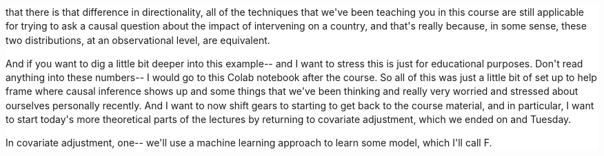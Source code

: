   <span m='615400'>that</span> <span m='615580'>there</span> <span m='615730'>is</span>
  <span m='615820'>that</span> <span m='616420'>difference</span> <span m='616930'>in</span>
  <span m='617020'>directionality,</span> <span m='617950'>all</span> <span m='618160'>of</span>
  <span m='618250'>the</span> <span m='618340'>techniques</span> <span m='618760'>that</span>
  <span m='618850'>we've</span> <span m='619030'>been</span> <span m='619150'>teaching</span>
  <span m='619540'>you</span> <span m='619720'>in</span> <span m='619810'>this</span>
  <span m='619960'>course</span> <span m='620380'>are</span> <span m='620440'>still</span>
  <span m='620770'>applicable</span> <span m='621310'>for</span> <span m='621460'>trying</span>
  <span m='621730'>to</span> <span m='621910'>ask</span> <span m='623290'>a</span>
  <span m='623350'>causal</span> <span m='623650'>question</span> <span m='624040'>about</span>
  <span m='624280'>the</span> <span m='624790'>impact</span> <span m='625240'>of</span>
  <span m='625330'>intervening</span> <span m='625960'>on</span> <span m='626560'>a</span>
  <span m='626620'>country,</span> <span m='628630'>and</span> <span m='628720'>that's</span>
  <span m='628930'>really</span> <span m='629110'>because,</span> <span m='633670'>in</span>
  <span m='633790'>some</span> <span m='633970'>sense,</span> <span m='634370'>these</span>
  <span m='634420'>two</span> <span m='634570'>distributions,</span> <span m='636100'>at
  an</span> <span m='636190'>observational</span> <span m='636850'>level,</span> <span
  m='637180'>are</span> <span m='637270'>equivalent.</span> </p><p><span m='639360'>And</span>
  <span m='639460'>if</span> <span m='639550'>you</span> <span m='639610'>want</span>
  <span m='639960'>to</span> <span m='640060'>dig</span> <span m='640240'>a</span>
  <span m='640270'>little</span> <span m='640390'>bit</span> <span m='640480'>deeper</span>
  <span m='640810'>into</span> <span m='640990'>this</span> <span m='641170'>example--</span>
  <span m='641750'>and</span> <span m='642730'>I</span> <span m='642790'>want</span>
  <span m='642910'>to</span> <span m='643000'>stress</span> <span m='643420'>this</span>
  <span m='643510'>is</span> <span m='643660'>just</span> <span m='643840'>for</span>
  <span m='643930'>educational</span> <span m='644440'>purposes.</span> <span m='647350'>Don't</span>
  <span m='647620'>read</span> <span m='647800'>anything</span> <span m='648160'>into</span>
  <span m='648340'>these</span> <span m='648550'>numbers--</span> <span m='650560'>I</span>
  <span m='651040'>would</span> <span m='651190'>go</span> <span m='651370'>to</span>
  <span m='651530'>this</span> <span m='651940'>Colab</span> <span m='652340'>notebook</span>
  <span m='653050'>after</span> <span m='653320'>the</span> <span m='653380'>course.</span>
  <span m='654810'>So</span> <span m='656450'>all</span> <span m='656630'>of</span>
  <span m='656700'>this</span> <span m='656850'>was</span> <span m='656940'>just</span>
  <span m='657090'>a</span> <span m='657120'>little</span> <span m='657240'>bit</span>
  <span m='657360'>of</span> <span m='657420'>set</span> <span m='657660'>up</span>
  <span m='657900'>to</span> <span m='658500'>help</span> <span m='658710'>frame</span>
  <span m='659340'>where</span> <span m='659670'>causal</span> <span m='660000'>inference</span>
  <span m='660360'>shows</span> <span m='660720'>up</span> <span m='661860'>and</span>
  <span m='662250'>some</span> <span m='662400'>things</span> <span m='662640'>that</span>
  <span m='662730'>we've</span> <span m='663000'>been</span> <span m='663750'>thinking</span>
  <span m='664110'>and</span> <span m='664740'>really</span> <span m='665400'>very</span>
  <span m='665760'>worried</span> <span m='665960'>and</span> <span m='666090'>stressed</span>
  <span m='666420'>about</span> <span m='666660'>ourselves</span> <span m='667080'>personally</span>
  <span m='668050'>recently.</span> <span m='669580'>And</span> <span m='670020'>I</span>
  <span m='670080'>want</span> <span m='670230'>to</span> <span m='670290'>now</span>
  <span m='670470'>shift</span> <span m='671160'>gears</span> <span m='671670'>to</span>
  <span m='671790'>starting</span> <span m='672120'>to</span> <span m='672210'>get</span>
  <span m='672330'>back</span> <span m='672570'>to</span> <span m='672690'>the</span>
  <span m='672810'>course</span> <span m='673110'>material,</span> <span m='673840'>and</span>
  <span m='674730'>in</span> <span m='674850'>particular,</span> <span m='675270'>I</span>
  <span m='675300'>want</span> <span m='675420'>to</span> <span m='675480'>start</span>
  <span m='675760'>today's</span> <span m='677340'>more</span> <span m='677550'>theoretical</span>
  <span m='678030'>parts</span> <span m='678270'>of</span> <span m='678330'>the</span>
  <span m='678390'>lectures</span> <span m='678870'>by</span> <span m='679020'>returning</span>
  <span m='679590'>to</span> <span m='679800'>covariate</span> <span m='680130'>adjustment,</span>
  <span m='680670'>which</span> <span m='680910'>we</span> <span m='681090'>ended</span>
  <span m='681360'>on</span> <span m='681480'>and</span> <span m='681570'>Tuesday.</span>
  </p><p><span m='682610'>In</span> <span m='682850'>covariate</span> <span m='683190'>adjustment,</span>
  <span m='684000'>one--</span> <span m='685650'>we'll</span> <span m='686010'>use</span>
  <span m='686460'>a</span> <span m='686520'>machine</span> <span m='686880'>learning</span>
  <span m='687330'>approach</span> <span m='688320'>to</span> <span m='688740'>learn</span>
  <span m='689430'>some</span> <span m='689730'>model,</span> <span m='690180'>which</span>
  <span m='690540'>I'll</span> <span m='690630'>call</span> <span m='691050'>F.</span>